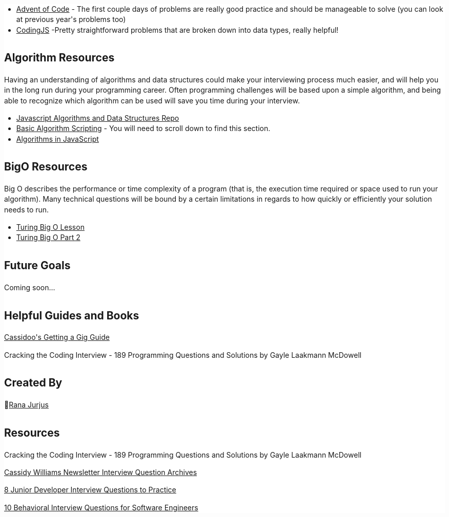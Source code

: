 - [Advent of Code](https://adventofcode.com/2021) - The first couple days of problems are really good practice and should be manageable to solve (you can look at previous year's problems too)
- [CodingJS](https://the-winter.github.io/codingjs/) -Pretty straightforward problems that are broken down into data types, really helpful!


## Algorithm Resources
Having an understanding of algorithms and data structures could make your interviewing process much easier, and will help you in the long run during your programming career. Often programming challenges will be based upon a simple algorithm, and being able to recognize which algorithm can be used will save you time during your interview. 

- [Javascript Algorithms and Data Structures Repo](https://github.com/trekhleb/javascript-algorithms)
- [Basic Algorithm Scripting](https://www.freecodecamp.org/learn/javascript-algorithms-and-data-structures/#basic-data-structures) - You will need to scroll down to find this section.
- [Algorithms in JavaScript](https://medium.com/siliconwat/algorithms-in-javascript-b0bed68f4038)


## BigO Resources
Big O describes the performance or time complexity of a program (that is, the execution time required or space used to run your algorithm). Many technical questions will be bound by a certain limitations in regards to how quickly or efficiently your solution needs to run. 

- [Turing Big O Lesson](https://mod4.turing.edu/lessons/cs/big-o.html)
- [Turing Big O Part 2](https://mod4.turing.edu/lessons/cs/big-o-part-ii.html)

## Future Goals
Coming soon...


## Helpful Guides and Books

[Cassidoo's Getting a Gig Guide](https://github.com/cassidoo/getting-a-gig)

Cracking the Coding Interview - 189 Programming Questions and Solutions by Gayle Laakmann McDowell


## Created By

🐸[Rana Jurjus](https://github.com/rjur11)

## Resources
Cracking the Coding Interview - 189 Programming Questions and Solutions by Gayle Laakmann McDowell

[Cassidy Williams Newsletter Interview Question Archives](https://buttondown.email/cassidoo/archive)

[8 Junior Developer Interview Questions to Practice](https://www.codecademy.com/resources/blog/junior-software-developer-interview-questions/)

[10 Behavioral Interview Questions for Software Engineers](https://www.indeed.com/career-advice/interviewing/software-engineer-behavioral-interview-questions)
